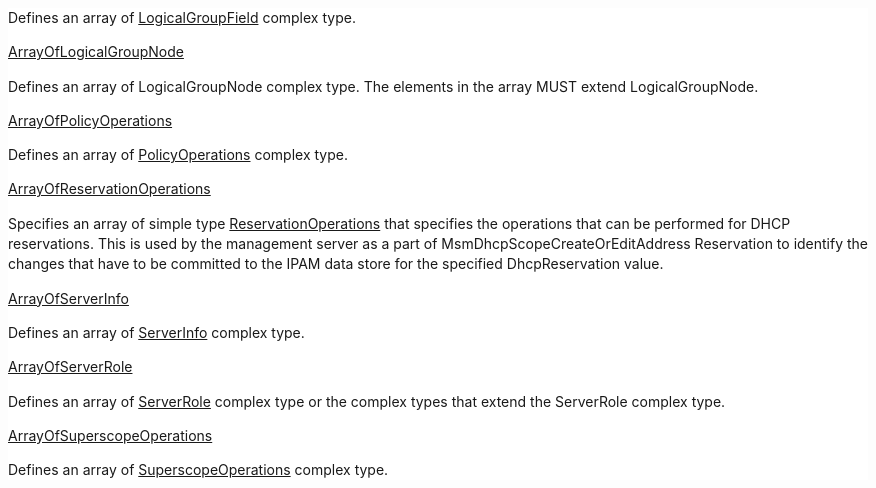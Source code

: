  <td>
 <p>Defines an array of <a href="2c8b2cf9-17f8-4f7d-ba84-5fc64bb19200.md">LogicalGroupField</a>
 complex type.</p>
 </td>
 </tr>
 <tr>
 <td>
 <p><a href="10847255-4d16-4a45-ae9d-3a6d984b3598.md">ArrayOfLogicalGroupNode</a></p>
 </td>
 <td>
 <p>Defines an array of LogicalGroupNode complex type. The
 elements in the array MUST extend LogicalGroupNode.</p>
 </td>
 </tr>
 <tr>
 <td>
 <p><a href="c771b5dc-7744-41bb-a2fe-e572e96f01ee.md">ArrayOfPolicyOperations</a></p>
 </td>
 <td>
 <p>Defines an array of <a href="2b819c7a-d43d-4b00-b984-84e22b86b887.md">PolicyOperations</a> complex
 type.</p>
 </td>
 </tr>
 <tr>
 <td>
 <p><a href="7dc6eed2-82b8-4110-9ef6-c3af4bb0a637.md">ArrayOfReservationOperations</a></p>
 </td>
 <td>
 <p>Specifies an array of simple type <a href="8a7066f3-8db5-46aa-bd47-8ca8dfe66361.md">ReservationOperations</a>
 that specifies the operations that can be performed for DHCP reservations.
 This is used by the management server as a part of
 MsmDhcpScopeCreateOrEditAddress Reservation to identify the changes that have
 to be committed to the IPAM data store for the specified DhcpReservation
 value.</p>
 </td>
 </tr>
 <tr>
 <td>
 <p><a href="78250edd-5601-4f11-8221-3afcd9cb1ca7.md">ArrayOfServerInfo</a></p>
 </td>
 <td>
 <p>Defines an array of <a href="4ab34937-1f88-4608-999b-73d5444e01ec.md">ServerInfo</a> complex type.</p>
 </td>
 </tr>
 <tr>
 <td>
 <p><a href="d1390719-31b7-42eb-a7fa-fd68edbee9c4.md">ArrayOfServerRole</a></p>
 </td>
 <td>
 <p>Defines an array of <a href="d705b29d-8cd4-485d-9c3a-3735ff9999e9.md">ServerRole</a> complex type
 or the complex types that extend the ServerRole complex type.</p>
 </td>
 </tr>
 <tr>
 <td>
 <p><a href="1b3cce9e-980f-42ba-8407-8414fa50ef44.md">ArrayOfSuperscopeOperations</a></p>
 </td>
 <td>
 <p>Defines an array of <a href="8803a759-b999-4c1f-851f-93ab6c056e24.md">SuperscopeOperations</a>
 complex type.</p>